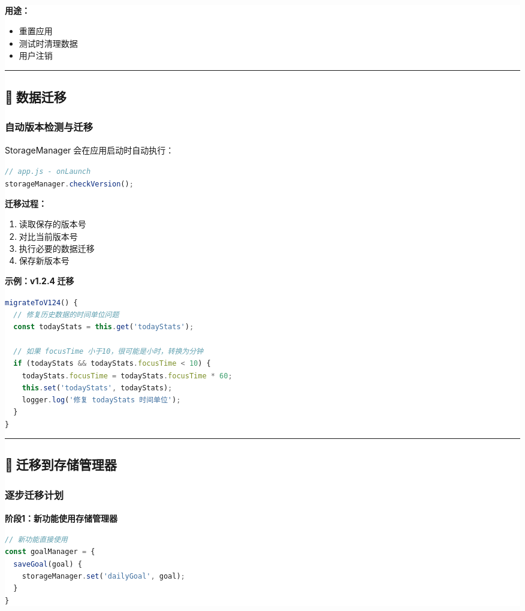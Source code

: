 **用途：**
- 重置应用
- 测试时清理数据
- 用户注销

---

## 🔄 数据迁移

### 自动版本检测与迁移

StorageManager 会在应用启动时自动执行：

```javascript
// app.js - onLaunch
storageManager.checkVersion();
```

**迁移过程：**
1. 读取保存的版本号
2. 对比当前版本号
3. 执行必要的数据迁移
4. 保存新版本号

**示例：v1.2.4 迁移**
```javascript
migrateToV124() {
  // 修复历史数据的时间单位问题
  const todayStats = this.get('todayStats');
  
  // 如果 focusTime 小于10，很可能是小时，转换为分钟
  if (todayStats && todayStats.focusTime < 10) {
    todayStats.focusTime = todayStats.focusTime * 60;
    this.set('todayStats', todayStats);
    logger.log('修复 todayStats 时间单位');
  }
}
```

---

## 📝 迁移到存储管理器

### 逐步迁移计划

**阶段1：新功能使用存储管理器**
```javascript
// 新功能直接使用
const goalManager = {
  saveGoal(goal) {
    storageManager.set('dailyGoal', goal);
  }
}
```

